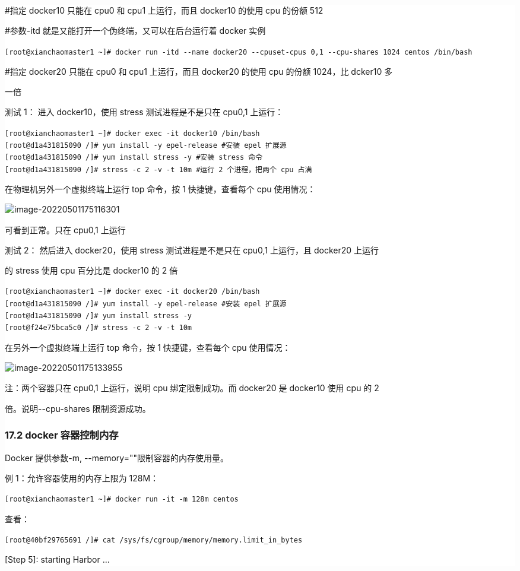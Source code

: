 \#指定 docker10 只能在 cpu0 和 cpu1 上运行，而且 docker10 的使用 cpu 的份额 512

\#参数-itd 就是又能打开一个伪终端，又可以在后台运行着 docker 实例

```shell
[root@xianchaomaster1 ~]# docker run -itd --name docker20 --cpuset-cpus 0,1 --cpu-shares 1024 centos /bin/bash
```

\#指定 docker20 只能在 cpu0 和 cpu1 上运行，而且 docker20 的使用 cpu 的份额 1024，比 dcker10 多

一倍

测试 1： 进入 docker10，使用 stress 测试进程是不是只在 cpu0,1 上运行：

```shell
[root@xianchaomaster1 ~]# docker exec -it docker10 /bin/bash
[root@d1a431815090 /]# yum install -y epel-release #安装 epel 扩展源
[root@d1a431815090 /]# yum install stress -y #安装 stress 命令
[root@d1a431815090 /]# stress -c 2 -v -t 10m #运行 2 个进程，把两个 cpu 占满
```

在物理机另外一个虚拟终端上运行 top 命令，按 1 快捷键，查看每个 cpu 使用情况：

![image-20220501175116301](https://raw.githubusercontent.com/gtdong/images/main/blogimage-20220501175116301.png)

可看到正常。只在 cpu0,1 上运行

测试 2： 然后进入 docker20，使用 stress 测试进程是不是只在 cpu0,1 上运行，且 docker20 上运行

的 stress 使用 cpu 百分比是 docker10 的 2 倍

```shell
[root@xianchaomaster1 ~]# docker exec -it docker20 /bin/bash
[root@d1a431815090 /]# yum install -y epel-release #安装 epel 扩展源
[root@d1a431815090 /]# yum install stress -y 
[root@f24e75bca5c0 /]# stress -c 2 -v -t 10m
```

在另外一个虚拟终端上运行 top 命令，按 1 快捷键，查看每个 cpu 使用情况：

![image-20220501175133955](https://raw.githubusercontent.com/gtdong/images/main/blogimage-20220501175133955.png)

注：两个容器只在 cpu0,1 上运行，说明 cpu 绑定限制成功。而 docker20 是 docker10 使用 cpu 的 2

倍。说明--cpu-shares 限制资源成功。

### 17.2 docker 容器控制内存

Docker 提供参数-m, --memory=""限制容器的内存使用量。

例 1：允许容器使用的内存上限为 128M：

```shell
[root@xianchaomaster1 ~]# docker run -it -m 128m centos
```

查看：

```shell
[root@40bf29765691 /]# cat /sys/fs/cgroup/memory/memory.limit_in_bytes 
```


[Step 5]: starting Harbor ...